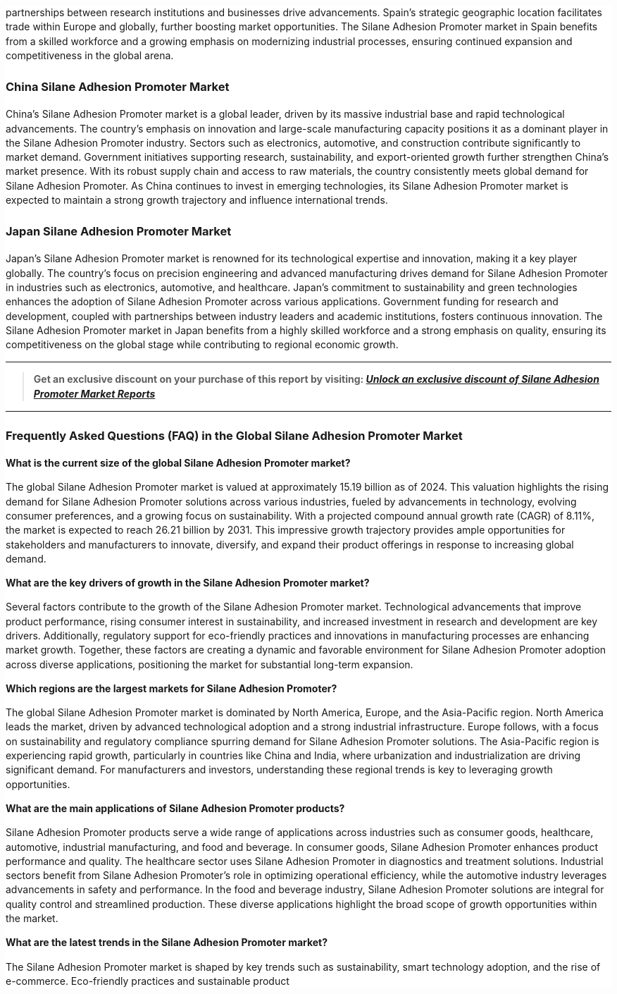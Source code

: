 partnerships between research institutions and businesses drive advancements. Spain&rsquo;s strategic geographic location facilitates trade within Europe and globally, further boosting market opportunities. The Silane Adhesion Promoter market in Spain benefits from a skilled workforce and a growing emphasis on modernizing industrial processes, ensuring continued expansion and competitiveness in the global arena.</p><h3>China Silane Adhesion Promoter Market</h3><p>China&rsquo;s Silane Adhesion Promoter market is a global leader, driven by its massive industrial base and rapid technological advancements. The country&rsquo;s emphasis on innovation and large-scale manufacturing capacity positions it as a dominant player in the Silane Adhesion Promoter industry. Sectors such as electronics, automotive, and construction contribute significantly to market demand. Government initiatives supporting research, sustainability, and export-oriented growth further strengthen China&rsquo;s market presence. With its robust supply chain and access to raw materials, the country consistently meets global demand for Silane Adhesion Promoter. As China continues to invest in emerging technologies, its Silane Adhesion Promoter market is expected to maintain a strong growth trajectory and influence international trends.</p><h3>Japan Silane Adhesion Promoter Market</h3><p>Japan&rsquo;s Silane Adhesion Promoter market is renowned for its technological expertise and innovation, making it a key player globally. The country&rsquo;s focus on precision engineering and advanced manufacturing drives demand for Silane Adhesion Promoter in industries such as electronics, automotive, and healthcare. Japan&rsquo;s commitment to sustainability and green technologies enhances the adoption of Silane Adhesion Promoter across various applications. Government funding for research and development, coupled with partnerships between industry leaders and academic institutions, fosters continuous innovation. The Silane Adhesion Promoter market in Japan benefits from a highly skilled workforce and a strong emphasis on quality, ensuring its competitiveness on the global stage while contributing to regional economic growth.</p><hr /><blockquote><p><strong>Get an exclusive discount on your purchase of this report by visiting: <em><a href="://marketresearchpulse.com/ask-for-discount/13084?utm_source=Github&amp;utm_medium=0111">Unlock an exclusive discount of Silane Adhesion Promoter Market Reports</a></em>&nbsp;</strong></p></blockquote><hr /><h3>Frequently Asked Questions (FAQ) in the Global Silane Adhesion Promoter Market</h3><p><strong>What is the current size of the global Silane Adhesion Promoter market?</strong></p><p>The global Silane Adhesion Promoter market is valued at approximately 15.19 billion as of 2024. This valuation highlights the rising demand for Silane Adhesion Promoter solutions across various industries, fueled by advancements in technology, evolving consumer preferences, and a growing focus on sustainability. With a projected compound annual growth rate (CAGR) of 8.11%, the market is expected to reach 26.21 billion by 2031. This impressive growth trajectory provides ample opportunities for stakeholders and manufacturers to innovate, diversify, and expand their product offerings in response to increasing global demand.</p><p><strong>What are the key drivers of growth in the Silane Adhesion Promoter market?</strong></p><p>Several factors contribute to the growth of the Silane Adhesion Promoter market. Technological advancements that improve product performance, rising consumer interest in sustainability, and increased investment in research and development are key drivers. Additionally, regulatory support for eco-friendly practices and innovations in manufacturing processes are enhancing market growth. Together, these factors are creating a dynamic and favorable environment for Silane Adhesion Promoter adoption across diverse applications, positioning the market for substantial long-term expansion.</p><p><strong>Which regions are the largest markets for Silane Adhesion Promoter?</strong></p><p>The global Silane Adhesion Promoter market is dominated by North America, Europe, and the Asia-Pacific region. North America leads the market, driven by advanced technological adoption and a strong industrial infrastructure. Europe follows, with a focus on sustainability and regulatory compliance spurring demand for Silane Adhesion Promoter solutions. The Asia-Pacific region is experiencing rapid growth, particularly in countries like China and India, where urbanization and industrialization are driving significant demand. For manufacturers and investors, understanding these regional trends is key to leveraging growth opportunities.</p><p><strong>What are the main applications of Silane Adhesion Promoter products?</strong></p><p>Silane Adhesion Promoter products serve a wide range of applications across industries such as consumer goods, healthcare, automotive, industrial manufacturing, and food and beverage. In consumer goods, Silane Adhesion Promoter enhances product performance and quality. The healthcare sector uses Silane Adhesion Promoter in diagnostics and treatment solutions. Industrial sectors benefit from Silane Adhesion Promoter&rsquo;s role in optimizing operational efficiency, while the automotive industry leverages advancements in safety and performance. In the food and beverage industry, Silane Adhesion Promoter solutions are integral for quality control and streamlined production. These diverse applications highlight the broad scope of growth opportunities within the market.</p><p><strong>What are the latest trends in the Silane Adhesion Promoter market?</strong></p><p>The Silane Adhesion Promoter market is shaped by key trends such as sustainability, smart technology adoption, and the rise of e-commerce. Eco-friendly practices and sustainable product